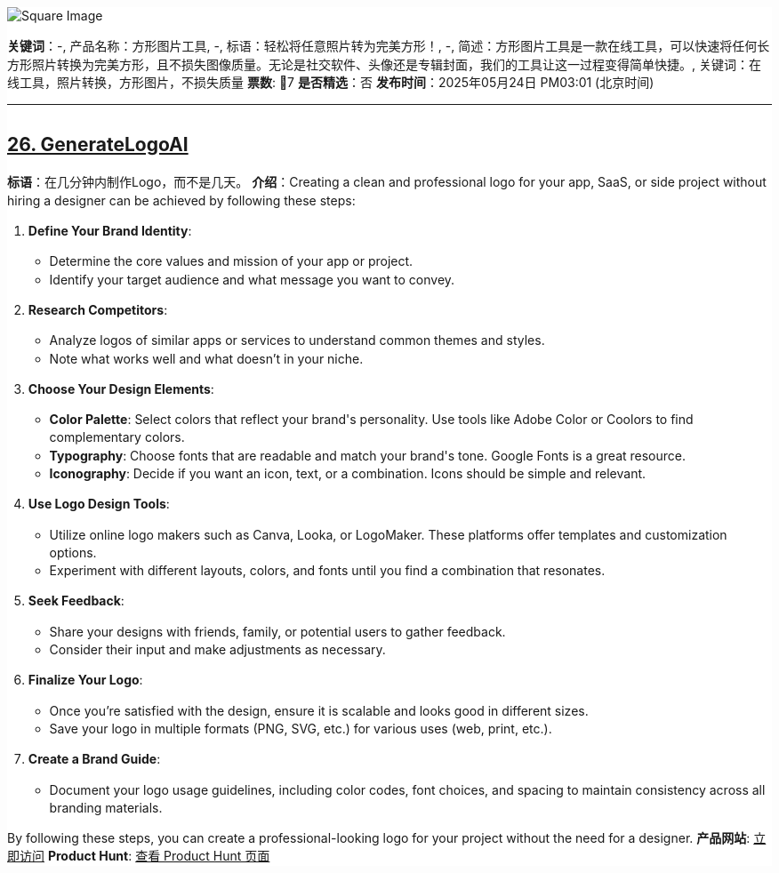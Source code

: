 ![Square Image]()

**关键词**：-, 产品名称：方形图片工具, -, 标语：轻松将任意照片转为完美方形！, -, 简述：方形图片工具是一款在线工具，可以快速将任何长方形照片转换为完美方形，且不损失图像质量。无论是社交软件、头像还是专辑封面，我们的工具让这一过程变得简单快捷。, 关键词：在线工具，照片转换，方形图片，不损失质量
**票数**: 🔺7
**是否精选**：否
**发布时间**：2025年05月24日 PM03:01 (北京时间)

---

## [26. GenerateLogoAI](https://www.producthunt.com/posts/generatelogoai?utm_campaign=producthunt-api&utm_medium=api-v2&utm_source=Application%3A+nextauth+%28ID%3A+151633%29)
**标语**：在几分钟内制作Logo，而不是几天。
**介绍**：Creating a clean and professional logo for your app, SaaS, or side project without hiring a designer can be achieved by following these steps:

1. **Define Your Brand Identity**:
   - Determine the core values and mission of your app or project.
   - Identify your target audience and what message you want to convey.

2. **Research Competitors**:
   - Analyze logos of similar apps or services to understand common themes and styles.
   - Note what works well and what doesn’t in your niche.

3. **Choose Your Design Elements**:
   - **Color Palette**: Select colors that reflect your brand's personality. Use tools like Adobe Color or Coolors to find complementary colors.
   - **Typography**: Choose fonts that are readable and match your brand's tone. Google Fonts is a great resource.
   - **Iconography**: Decide if you want an icon, text, or a combination. Icons should be simple and relevant.

4. **Use Logo Design Tools**:
   - Utilize online logo makers such as Canva, Looka, or LogoMaker. These platforms offer templates and customization options.
   - Experiment with different layouts, colors, and fonts until you find a combination that resonates.

5. **Seek Feedback**:
   - Share your designs with friends, family, or potential users to gather feedback.
   - Consider their input and make adjustments as necessary.

6. **Finalize Your Logo**:
   - Once you’re satisfied with the design, ensure it is scalable and looks good in different sizes.
   - Save your logo in multiple formats (PNG, SVG, etc.) for various uses (web, print, etc.).

7. **Create a Brand Guide**:
   - Document your logo usage guidelines, including color codes, font choices, and spacing to maintain consistency across all branding materials.

By following these steps, you can create a professional-looking logo for your project without the need for a designer.
**产品网站**: [立即访问](https://www.producthunt.com/r/PBBCEP652F57O5?utm_campaign=producthunt-api&utm_medium=api-v2&utm_source=Application%3A+nextauth+%28ID%3A+151633%29)
**Product Hunt**: [查看 Product Hunt 页面](https://www.producthunt.com/posts/generatelogoai?utm_campaign=producthunt-api&utm_medium=api-v2&utm_source=Application%3A+nextauth+%28ID%3A+151633%29)
